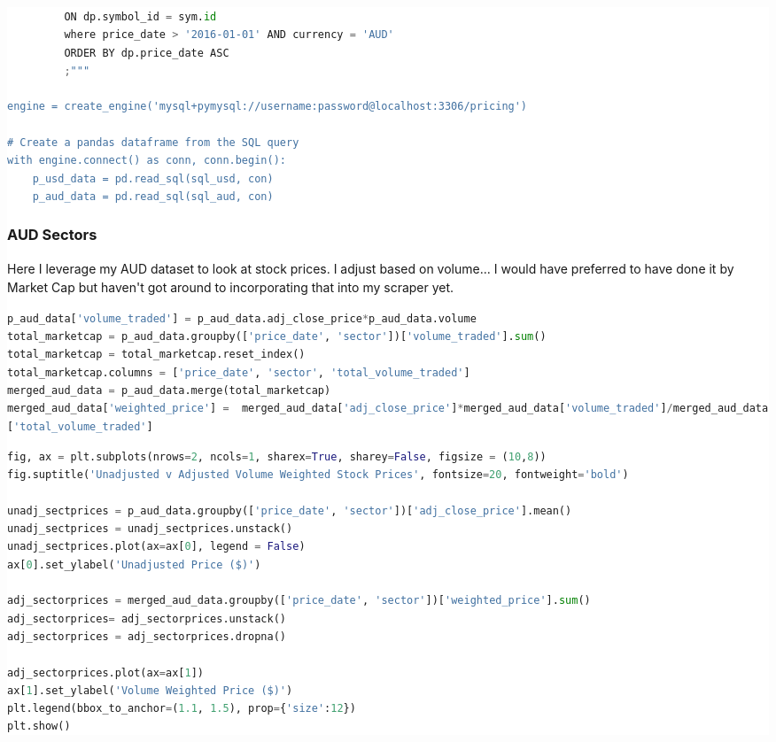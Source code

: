 ```python
         ON dp.symbol_id = sym.id
         where price_date > '2016-01-01' AND currency = 'AUD'
         ORDER BY dp.price_date ASC
         ;"""

engine = create_engine('mysql+pymysql://username:password@localhost:3306/pricing')

# Create a pandas dataframe from the SQL query
with engine.connect() as conn, conn.begin():
    p_usd_data = pd.read_sql(sql_usd, con)
    p_aud_data = pd.read_sql(sql_aud, con)
```

### AUD Sectors
Here I leverage my AUD dataset to look at stock prices. I adjust based on volume... I would have preferred to have done it by Market Cap but haven't got around to incorporating that into my scraper yet.


```python
p_aud_data['volume_traded'] = p_aud_data.adj_close_price*p_aud_data.volume
total_marketcap = p_aud_data.groupby(['price_date', 'sector'])['volume_traded'].sum()
total_marketcap = total_marketcap.reset_index()  
total_marketcap.columns = ['price_date', 'sector', 'total_volume_traded']
merged_aud_data = p_aud_data.merge(total_marketcap)
merged_aud_data['weighted_price'] =  merged_aud_data['adj_close_price']*merged_aud_data['volume_traded']/merged_aud_data['total_volume_traded']
```


```python
fig, ax = plt.subplots(nrows=2, ncols=1, sharex=True, sharey=False, figsize = (10,8))
fig.suptitle('Unadjusted v Adjusted Volume Weighted Stock Prices', fontsize=20, fontweight='bold')

unadj_sectprices = p_aud_data.groupby(['price_date', 'sector'])['adj_close_price'].mean()
unadj_sectprices = unadj_sectprices.unstack()
unadj_sectprices.plot(ax=ax[0], legend = False)
ax[0].set_ylabel('Unadjusted Price ($)')

adj_sectorprices = merged_aud_data.groupby(['price_date', 'sector'])['weighted_price'].sum()
adj_sectorprices= adj_sectorprices.unstack()
adj_sectorprices = adj_sectorprices.dropna()

adj_sectorprices.plot(ax=ax[1])
ax[1].set_ylabel('Volume Weighted Price ($)')
plt.legend(bbox_to_anchor=(1.1, 1.5), prop={'size':12})
plt.show()
```

